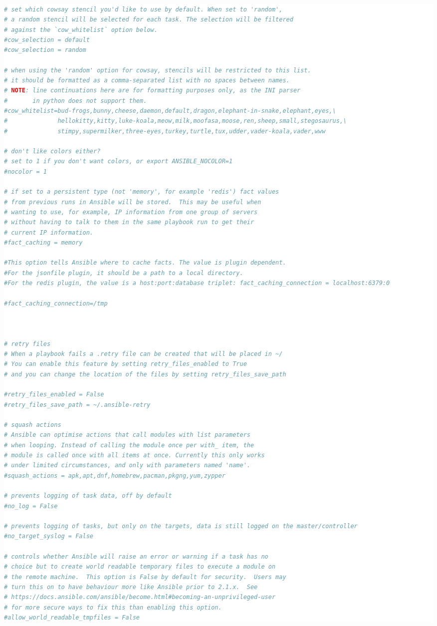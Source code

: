 ```bash
# set which cowsay stencil you'd like to use by default. When set to 'random',
# a random stencil will be selected for each task. The selection will be filtered
# against the `cow_whitelist` option below.
#cow_selection = default
#cow_selection = random

# when using the 'random' option for cowsay, stencils will be restricted to this list.
# it should be formatted as a comma-separated list with no spaces between names.
# NOTE: line continuations here are for formatting purposes only, as the INI parser
#       in python does not support them.
#cow_whitelist=bud-frogs,bunny,cheese,daemon,default,dragon,elephant-in-snake,elephant,eyes,\
#              hellokitty,kitty,luke-koala,meow,milk,moofasa,moose,ren,sheep,small,stegosaurus,\
#              stimpy,supermilker,three-eyes,turkey,turtle,tux,udder,vader-koala,vader,www

# don't like colors either?
# set to 1 if you don't want colors, or export ANSIBLE_NOCOLOR=1
#nocolor = 1

# if set to a persistent type (not 'memory', for example 'redis') fact values
# from previous runs in Ansible will be stored.  This may be useful when
# wanting to use, for example, IP information from one group of servers
# without having to talk to them in the same playbook run to get their
# current IP information.
#fact_caching = memory

#This option tells Ansible where to cache facts. The value is plugin dependent.
#For the jsonfile plugin, it should be a path to a local directory.
#For the redis plugin, the value is a host:port:database triplet: fact_caching_connection = localhost:6379:0

#fact_caching_connection=/tmp



# retry files
# When a playbook fails a .retry file can be created that will be placed in ~/
# You can enable this feature by setting retry_files_enabled to True
# and you can change the location of the files by setting retry_files_save_path

#retry_files_enabled = False
#retry_files_save_path = ~/.ansible-retry

# squash actions
# Ansible can optimise actions that call modules with list parameters
# when looping. Instead of calling the module once per with_ item, the
# module is called once with all items at once. Currently this only works
# under limited circumstances, and only with parameters named 'name'.
#squash_actions = apk,apt,dnf,homebrew,pacman,pkgng,yum,zypper

# prevents logging of task data, off by default
#no_log = False

# prevents logging of tasks, but only on the targets, data is still logged on the master/controller
#no_target_syslog = False

# controls whether Ansible will raise an error or warning if a task has no
# choice but to create world readable temporary files to execute a module on
# the remote machine.  This option is False by default for security.  Users may
# turn this on to have behaviour more like Ansible prior to 2.1.x.  See
# https://docs.ansible.com/ansible/become.html#becoming-an-unprivileged-user
# for more secure ways to fix this than enabling this option.
#allow_world_readable_tmpfiles = False

```